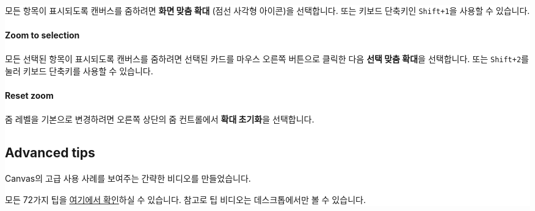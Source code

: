 모든 항목이 표시되도록 캔버스를 줌하려면 **화면 맞춤 확대** (점선 사각형 아이콘)을 선택합니다. 또는 키보드 단축키인 `Shift+1`을 사용할 수 있습니다.

#### Zoom to selection

모든 선택된 항목이 표시되도록 캔버스를 줌하려면 선택된 카드를 마우스 오른쪽 버튼으로 클릭한 다음 **선택 맞춤 확대**을 선택합니다. 또는 `Shift+2`를 눌러 키보드 단축키를 사용할 수 있습니다.

#### Reset zoom

줌 레벨을 기본으로 변경하려면 오른쪽 상단의 줌 컨트롤에서 **확대 초기화**을 선택합니다.

## Advanced tips

Canvas의 고급 사용 사례를 보여주는 간략한 비디오를 만들었습니다.

모든 72가지 팁을 [여기에서 확인](https://obsidian.md/canvas#protips)하실 수 있습니다. 참고로 팁 비디오는 데스크톱에서만 볼 수 있습니다.
